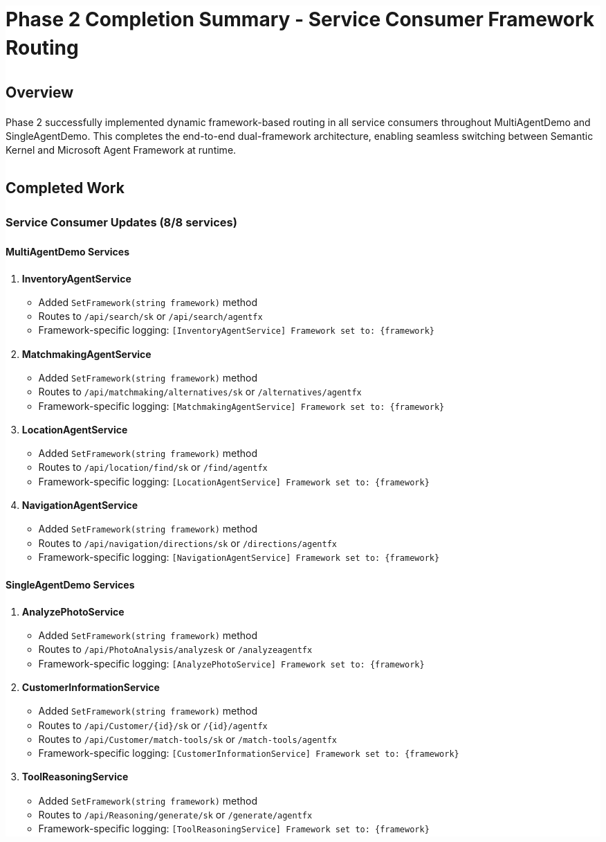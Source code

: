 # Phase 2 Completion Summary - Service Consumer Framework Routing

## Overview

Phase 2 successfully implemented dynamic framework-based routing in all service consumers throughout MultiAgentDemo and SingleAgentDemo. This completes the end-to-end dual-framework architecture, enabling seamless switching between Semantic Kernel and Microsoft Agent Framework at runtime.

## Completed Work

### Service Consumer Updates (8/8 services)

#### MultiAgentDemo Services

1. **InventoryAgentService**
   - Added `SetFramework(string framework)` method
   - Routes to `/api/search/sk` or `/api/search/agentfx`
   - Framework-specific logging: `[InventoryAgentService] Framework set to: {framework}`

2. **MatchmakingAgentService**
   - Added `SetFramework(string framework)` method
   - Routes to `/api/matchmaking/alternatives/sk` or `/alternatives/agentfx`
   - Framework-specific logging: `[MatchmakingAgentService] Framework set to: {framework}`

3. **LocationAgentService**
   - Added `SetFramework(string framework)` method
   - Routes to `/api/location/find/sk` or `/find/agentfx`
   - Framework-specific logging: `[LocationAgentService] Framework set to: {framework}`

4. **NavigationAgentService**
   - Added `SetFramework(string framework)` method
   - Routes to `/api/navigation/directions/sk` or `/directions/agentfx`
   - Framework-specific logging: `[NavigationAgentService] Framework set to: {framework}`

#### SingleAgentDemo Services

1. **AnalyzePhotoService**
   - Added `SetFramework(string framework)` method
   - Routes to `/api/PhotoAnalysis/analyzesk` or `/analyzeagentfx`
   - Framework-specific logging: `[AnalyzePhotoService] Framework set to: {framework}`

2. **CustomerInformationService**
   - Added `SetFramework(string framework)` method
   - Routes to `/api/Customer/{id}/sk` or `/{id}/agentfx`
   - Routes to `/api/Customer/match-tools/sk` or `/match-tools/agentfx`
   - Framework-specific logging: `[CustomerInformationService] Framework set to: {framework}`

3. **ToolReasoningService**
   - Added `SetFramework(string framework)` method
   - Routes to `/api/Reasoning/generate/sk` or `/generate/agentfx`
   - Framework-specific logging: `[ToolReasoningService] Framework set to: {framework}`
